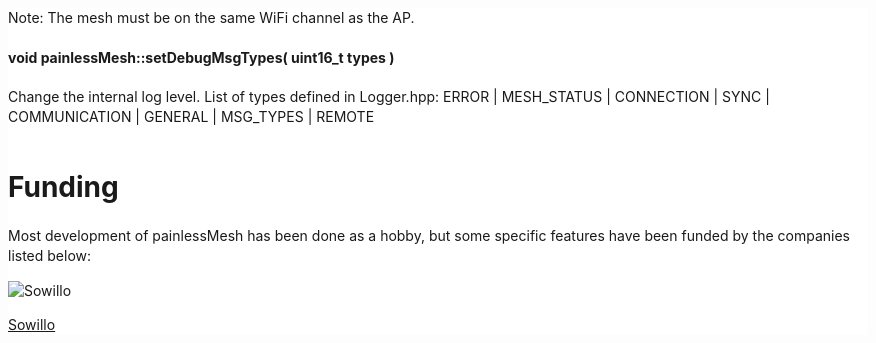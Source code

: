 Note: The mesh must be on the same WiFi channel as the AP.

#### void painlessMesh::setDebugMsgTypes( uint16_t types )

Change the internal log level. List of types defined in Logger.hpp:
ERROR | MESH_STATUS | CONNECTION | SYNC | COMMUNICATION | GENERAL | MSG_TYPES | REMOTE


# Funding 

Most development of painlessMesh has been done as a hobby, but some specific features have been funded by the companies listed below:

![Sowillo](https://www.sowillo.com/wp-content/uploads/2019/04/Logo-Sowillo-1.png)

[Sowillo](http://sowillo.com/en/)

